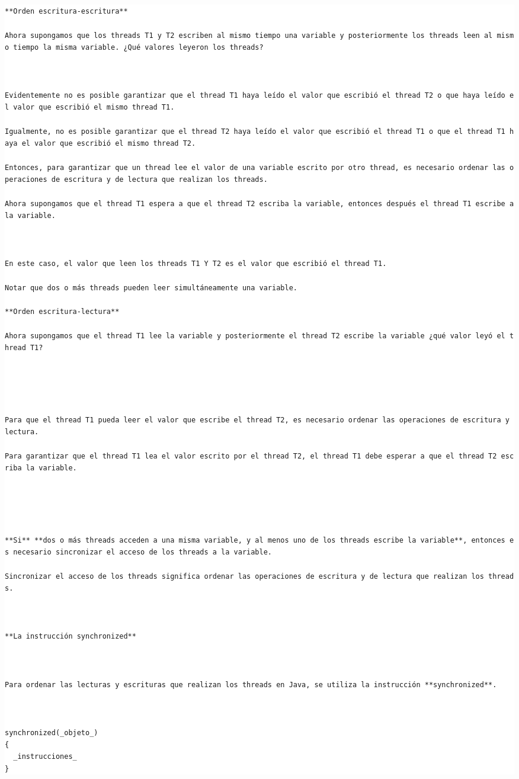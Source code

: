 
    
    **Orden escritura-escritura**  
    
    Ahora supongamos que los threads T1 y T2 escriben al mismo tiempo una variable y posteriormente los threads leen al mismo tiempo la misma variable. ¿Qué valores leyeron los threads?
    

    
    Evidentemente no es posible garantizar que el thread T1 haya leído el valor que escribió el thread T2 o que haya leído el valor que escribió el mismo thread T1. 
    
    Igualmente, no es posible garantizar que el thread T2 haya leído el valor que escribió el thread T1 o que el thread T1 haya el valor que escribió el mismo thread T2.
    
    Entonces, para garantizar que un thread lee el valor de una variable escrito por otro thread, es necesario ordenar las operaciones de escritura y de lectura que realizan los threads.
    
    Ahora supongamos que el thread T1 espera a que el thread T2 escriba la variable, entonces después el thread T1 escribe a la variable.
    

    
    En este caso, el valor que leen los threads T1 Y T2 es el valor que escribió el thread T1.
    
    Notar que dos o más threads pueden leer simultáneamente una variable.
    
    **Orden escritura-lectura**
    
    Ahora supongamos que el thread T1 lee la variable y posteriormente el thread T2 escribe la variable ¿qué valor leyó el thread T1?
    

    
      
    
    Para que el thread T1 pueda leer el valor que escribe el thread T2, es necesario ordenar las operaciones de escritura y lectura.
    
    Para garantizar que el thread T1 lea el valor escrito por el thread T2, el thread T1 debe esperar a que el thread T2 escriba la variable.
    

    
      
    
    **Si** **dos o más threads acceden a una misma variable, y al menos uno de los threads escribe la variable**, entonces es necesario sincronizar el acceso de los threads a la variable.  
    
    Sincronizar el acceso de los threads significa ordenar las operaciones de escritura y de lectura que realizan los threads.
    
      
    
    **La instrucción synchronized**
    
      
    
    Para ordenar las lecturas y escrituras que realizan los threads en Java, se utiliza la instrucción **synchronized**.
    
      
    
    synchronized(_objeto_)  
    {  
      _instrucciones_  
    }  
    
